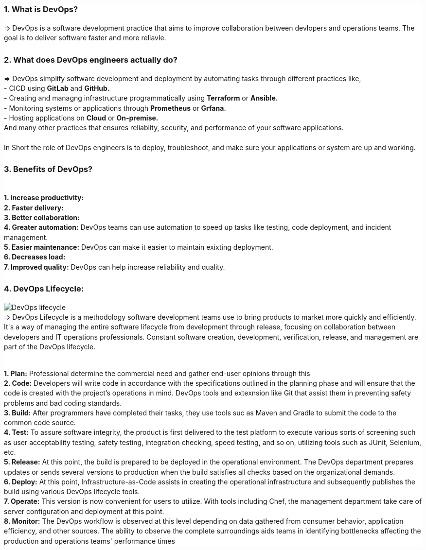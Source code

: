 <h3> 1. What is DevOps? </h3>
=> DevOps is a software development practice that aims to improve collaboration between devlopers and operations teams. The goal is to deliver software faster and more reliavle.

<h3> 2. What does DevOps engineers actually do? </h3>
=> DevOps simplify software development and deployment by automating tasks through different practices like, <br>
  - CICD using <b>GitLab</b> and <b>GitHub.</b> <br>
  - Creating and managng infrastructure programmatically using <b>Terraform</b> or <b>Ansible.</b> <br>
  - Monitoring systems or applications through <b>Prometheus</b> or <b>Grfana.</b> <br>
  - Hosting applications on <b>Cloud</b> or <b>On-premise.</b> <br>
And many other practices that ensures reliablity, security, and performance of your software applications. <br>
<br>
In Short the role of DevOps engineers is to deploy, troubleshoot, and make sure your applications or system are up and working.

<h3> 3. Benefits of DevOps? </h3>
<br><b> 1. increase productivity:</b>
<br><b> 2. Faster delivery:</b>
<br><b> 3. Better collaboration:</b>
<br><b> 4. Greater automation:</b> DevOps teams can use automation to speed up tasks like testing, code deployment, and incident management.
<br><b> 5. Easier maintenance:</b> DevOps can make it easier to maintain exixting deployment.
<br><b> 6. Decreases load:</b> 
<br><b> 7. Improved quality:</b> DevOps can help increase reliability and quality.

<h3> 4. DevOps Lifecycle: </h3>
<div>
  <img width=500 height=300 alt="DevOps lifecycle" src="https://miro.medium.com/v2/resize:fit:1024/0*u6zi1ux8N6qDQTha.png">
</div>
=> DevOps Lifecycle is a methodology software development teams use to bring products to market more quickly and efficiently. It's a way of managing the entire software lifecycle from development through release, focusing on collaboration between developers and IT operations professionals. Constant software creation, development, verification, release, and management are part of the DevOps lifecycle.

<br> **1. Plan:** Professional determine the commercial need and gather end-user opinions through this 
<br> **2. Code:** Developers will write code in accordance with the specifications outlined in the planning phase and will ensure that the code is created with the project’s operations in mind. DevOps tools and extexnsion like Git that assist them in preventing safety problems and bad coding standards.
<br> **3. Build:** After programmers have completed their tasks, they use tools suc as Maven and Gradle to submit the code to the common code source.
<br> **4. Test:** To assure software integrity, the product is first delivered to the test platform to execute various sorts of screening such as user acceptability testing, safety testing, integration checking, speed testing, and so on, utilizing tools such as JUnit, Selenium, etc. 
<br> **5. Release:** At this point, the build is prepared to be deployed in the operational environment. The DevOps department prepares updates or sends several versions to production when the build satisfies all checks based on the organizational demands.
<br> **6. Deploy:** At this point, Infrastructure-as-Code assists in creating the operational infrastructure and subsequently publishes the build using various DevOps lifecycle tools.
<br> **7. Operate:** This version is now convenient for users to utilize. With tools including Chef, the management department take care of server configuration and deployment at this point.
<br> **8. Monitor:** The DevOps workflow is observed at this level depending on data gathered from consumer behavior, application efficiency, and other sources. The ability to observe the complete surroundings aids teams in identifying bottlenecks affecting the production and operations teams' performance times
<br>
